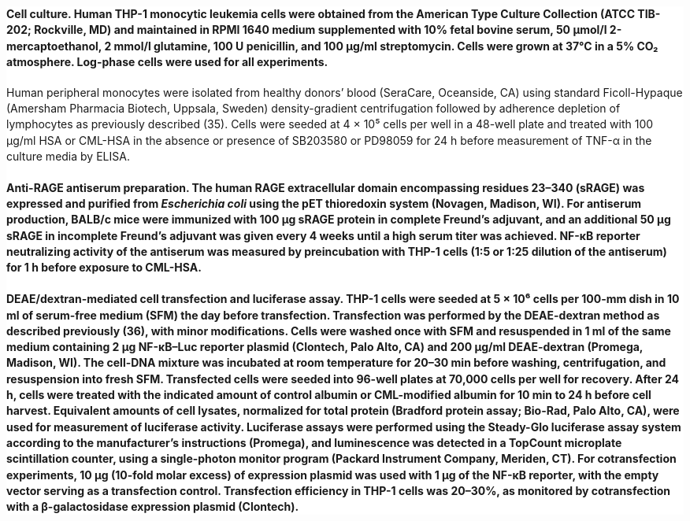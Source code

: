 #### Cell culture. Human THP-1 monocytic leukemia cells were obtained from the American Type Culture Collection (ATCC TIB-202; Rockville, MD) and maintained in RPMI 1640 medium supplemented with 10% fetal bovine serum, 50 μmol/l 2-mercaptoethanol, 2 mmol/l glutamine, 100 U penicillin, and 100 μg/ml streptomycin. Cells were grown at 37°C in a 5% CO₂ atmosphere. Log-phase cells were used for all experiments.

Human peripheral monocytes were isolated from healthy donors’ blood (SeraCare, Oceanside, CA) using standard Ficoll-Hypaque (Amersham Pharmacia Biotech, Uppsala, Sweden) density-gradient centrifugation followed by adherence depletion of lymphocytes as previously described (35). Cells were seeded at 4 × 10⁵ cells per well in a 48-well plate and treated with 100 μg/ml HSA or CML-HSA in the absence or presence of SB203580 or PD98059 for 24 h before measurement of TNF-α in the culture media by ELISA.

#### Anti-RAGE antiserum preparation. The human RAGE extracellular domain encompassing residues 23–340 (sRAGE) was expressed and purified from *Escherichia coli* using the pET thioredoxin system (Novagen, Madison, WI). For antiserum production, BALB/c mice were immunized with 100 μg sRAGE protein in complete Freund’s adjuvant, and an additional 50 μg sRAGE in incomplete Freund’s adjuvant was given every 4 weeks until a high serum titer was achieved. NF-κB reporter neutralizing activity of the antiserum was measured by preincubation with THP-1 cells (1:5 or 1:25 dilution of the antiserum) for 1 h before exposure to CML-HSA.

#### DEAE/dextran-mediated cell transfection and luciferase assay. THP-1 cells were seeded at 5 × 10⁶ cells per 100-mm dish in 10 ml of serum-free medium (SFM) the day before transfection. Transfection was performed by the DEAE-dextran method as described previously (36), with minor modifications. Cells were washed once with SFM and resuspended in 1 ml of the same medium containing 2 μg NF-κB–Luc reporter plasmid (Clontech, Palo Alto, CA) and 200 μg/ml DEAE-dextran (Promega, Madison, WI). The cell-DNA mixture was incubated at room temperature for 20–30 min before washing, centrifugation, and resuspension into fresh SFM. Transfected cells were seeded into 96-well plates at 70,000 cells per well for recovery. After 24 h, cells were treated with the indicated amount of control albumin or CML-modified albumin for 10 min to 24 h before cell harvest. Equivalent amounts of cell lysates, normalized for total protein (Bradford protein assay; Bio-Rad, Palo Alto, CA), were used for measurement of luciferase activity. Luciferase assays were performed using the Steady-Glo luciferase assay system according to the manufacturer’s instructions (Promega), and luminescence was detected in a TopCount microplate scintillation counter, using a single-photon monitor program (Packard Instrument Company, Meriden, CT). For cotransfection experiments, 10 μg (10-fold molar excess) of expression plasmid was used with 1 μg of the NF-κB reporter, with the empty vector serving as a transfection control. Transfection efficiency in THP-1 cells was 20–30%, as monitored by cotransfection with a β-galactosidase expression plasmid (Clontech).
